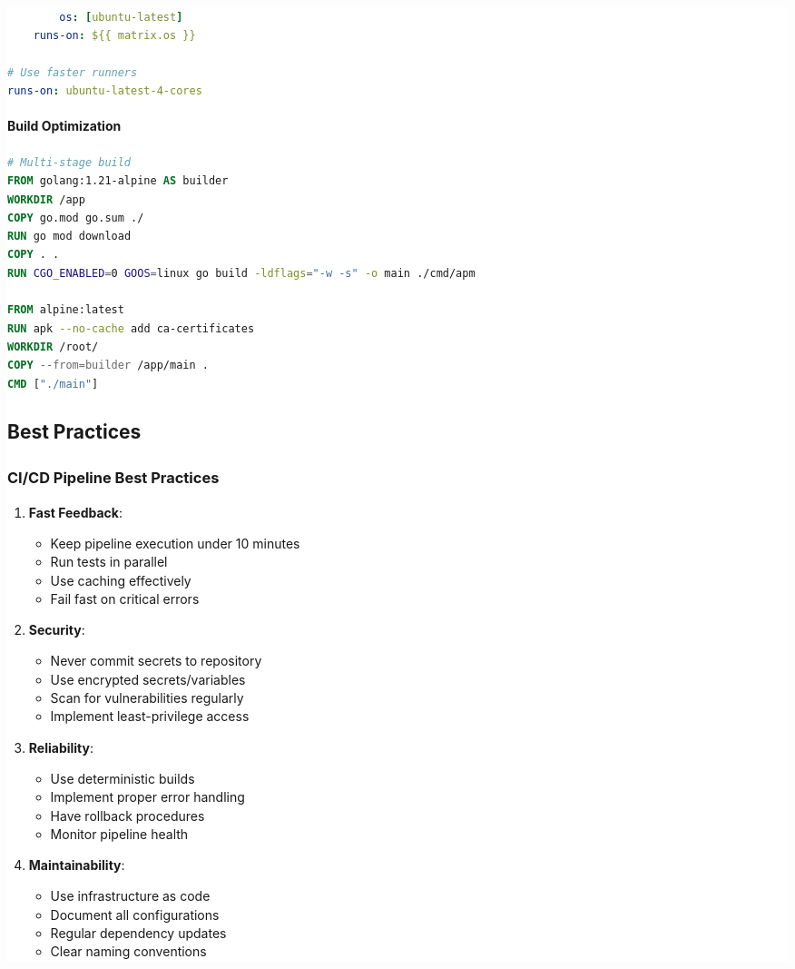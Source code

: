 ```yaml
        os: [ubuntu-latest]
    runs-on: ${{ matrix.os }}

# Use faster runners
runs-on: ubuntu-latest-4-cores
```

#### Build Optimization
```dockerfile
# Multi-stage build
FROM golang:1.21-alpine AS builder
WORKDIR /app
COPY go.mod go.sum ./
RUN go mod download
COPY . .
RUN CGO_ENABLED=0 GOOS=linux go build -ldflags="-w -s" -o main ./cmd/apm

FROM alpine:latest
RUN apk --no-cache add ca-certificates
WORKDIR /root/
COPY --from=builder /app/main .
CMD ["./main"]
```

## Best Practices

### CI/CD Pipeline Best Practices

1. **Fast Feedback**:
   - Keep pipeline execution under 10 minutes
   - Run tests in parallel
   - Use caching effectively
   - Fail fast on critical errors

2. **Security**:
   - Never commit secrets to repository
   - Use encrypted secrets/variables
   - Scan for vulnerabilities regularly
   - Implement least-privilege access

3. **Reliability**:
   - Use deterministic builds
   - Implement proper error handling
   - Have rollback procedures
   - Monitor pipeline health

4. **Maintainability**:
   - Use infrastructure as code
   - Document all configurations
   - Regular dependency updates
   - Clear naming conventions
